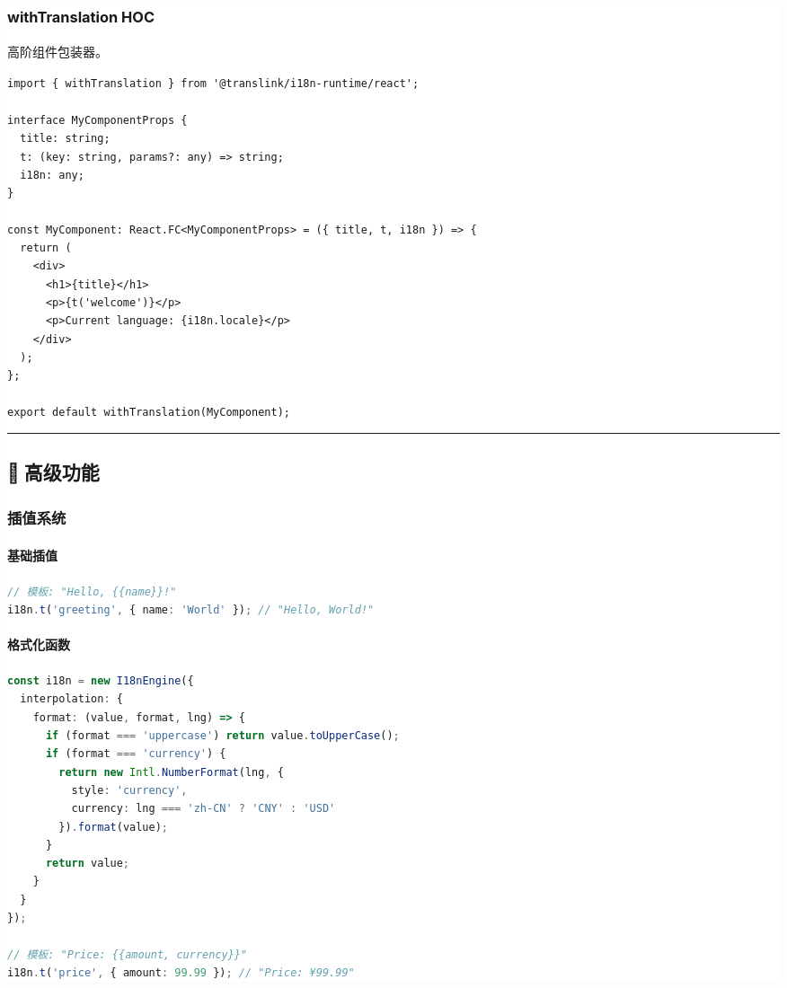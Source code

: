 ### withTranslation HOC

高阶组件包装器。

```tsx
import { withTranslation } from '@translink/i18n-runtime/react';

interface MyComponentProps {
  title: string;
  t: (key: string, params?: any) => string;
  i18n: any;
}

const MyComponent: React.FC<MyComponentProps> = ({ title, t, i18n }) => {
  return (
    <div>
      <h1>{title}</h1>
      <p>{t('welcome')}</p>
      <p>Current language: {i18n.locale}</p>
    </div>
  );
};

export default withTranslation(MyComponent);
```

---

## 🔧 高级功能

### 插值系统

#### 基础插值

```typescript
// 模板: "Hello, {{name}}!"
i18n.t('greeting', { name: 'World' }); // "Hello, World!"
```

#### 格式化函数

```typescript
const i18n = new I18nEngine({
  interpolation: {
    format: (value, format, lng) => {
      if (format === 'uppercase') return value.toUpperCase();
      if (format === 'currency') {
        return new Intl.NumberFormat(lng, {
          style: 'currency',
          currency: lng === 'zh-CN' ? 'CNY' : 'USD'
        }).format(value);
      }
      return value;
    }
  }
});

// 模板: "Price: {{amount, currency}}"
i18n.t('price', { amount: 99.99 }); // "Price: ¥99.99"
```
